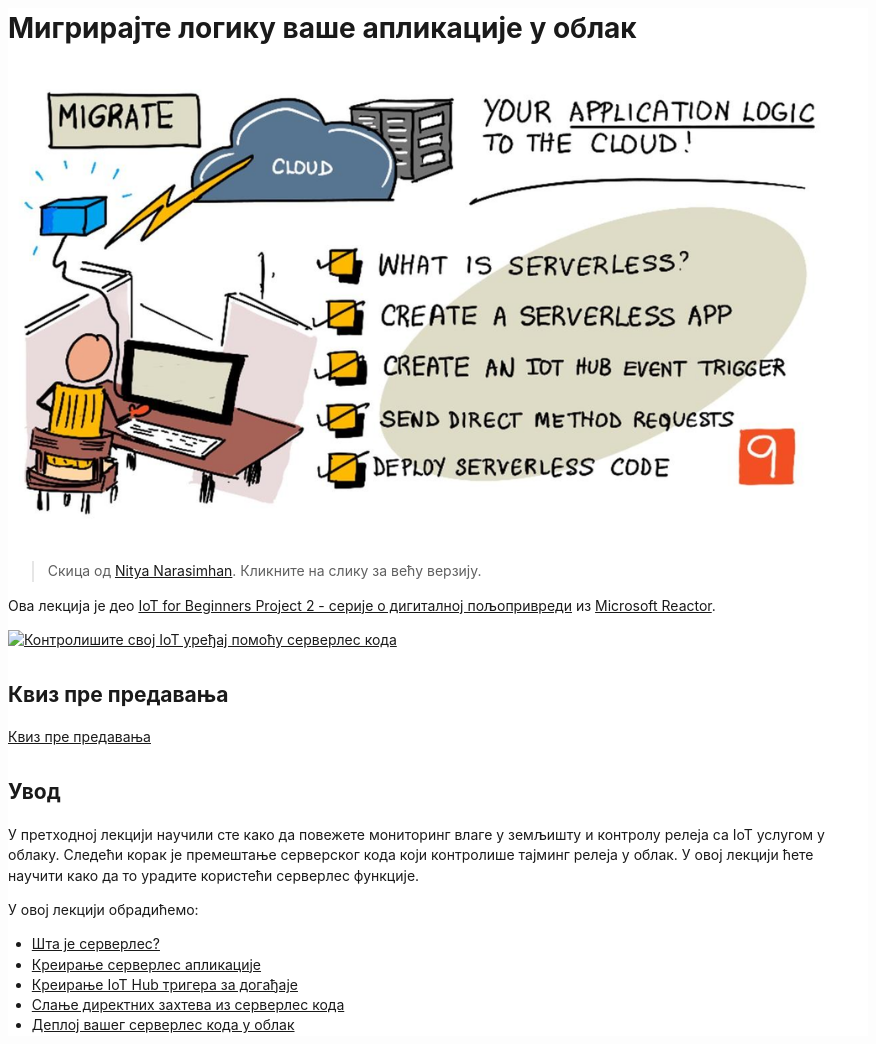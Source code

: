 
# Мигрирајте логику ваше апликације у облак

![Преглед лекције у облику скице](../../../../../translated_images/lesson-9.dfe99c8e891f48e179724520da9f5794392cf9a625079281ccdcbf09bd85e1b6.sr.jpg)

> Скица од [Nitya Narasimhan](https://github.com/nitya). Кликните на слику за већу верзију.

Ова лекција је део [IoT for Beginners Project 2 - серије о дигиталној пољопривреди](https://youtube.com/playlist?list=PLmsFUfdnGr3yCutmcVg6eAUEfsGiFXgcx) из [Microsoft Reactor](https://developer.microsoft.com/reactor/?WT.mc_id=academic-17441-jabenn).

[![Контролишите свој IoT уређај помоћу серверлес кода](https://img.youtube.com/vi/VVZDcs5u1_I/0.jpg)](https://youtu.be/VVZDcs5u1_I)

## Квиз пре предавања

[Квиз пре предавања](https://black-meadow-040d15503.1.azurestaticapps.net/quiz/17)

## Увод

У претходној лекцији научили сте како да повежете мониторинг влаге у земљишту и контролу релеја са IoT услугом у облаку. Следећи корак је премештање серверског кода који контролише тајминг релеја у облак. У овој лекцији ћете научити како да то урадите користећи серверлес функције.

У овој лекцији обрадићемо:

* [Шта је серверлес?](../../../../../2-farm/lessons/5-migrate-application-to-the-cloud)
* [Креирање серверлес апликације](../../../../../2-farm/lessons/5-migrate-application-to-the-cloud)
* [Креирање IoT Hub тригера за догађаје](../../../../../2-farm/lessons/5-migrate-application-to-the-cloud)
* [Слање директних захтева из серверлес кода](../../../../../2-farm/lessons/5-migrate-application-to-the-cloud)
* [Деплој вашег серверлес кода у облак](../../../../../2-farm/lessons/5-migrate-application-to-the-cloud)
